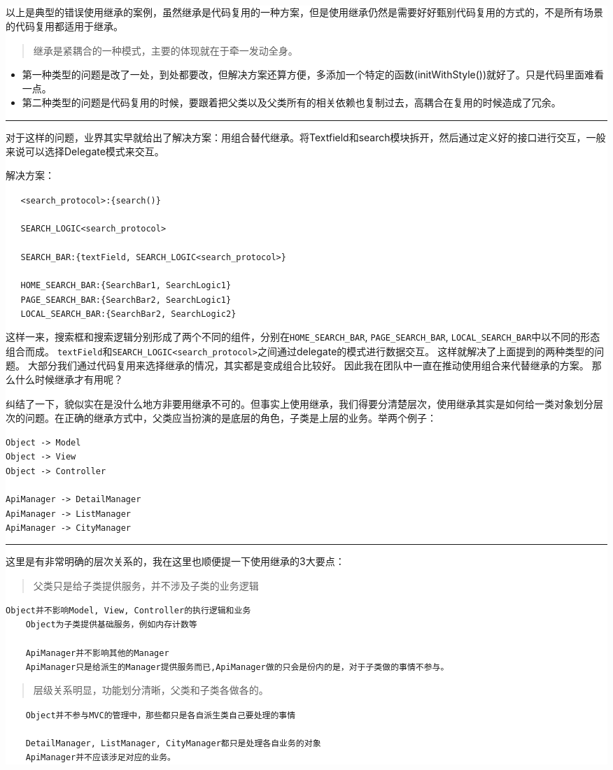 以上是典型的错误使用继承的案例，虽然继承是代码复用的一种方案，但是使用继承仍然是需要好好甄别代码复用的方式的，不是所有场景的代码复用都适用于继承。

> 继承是紧耦合的一种模式，主要的体现就在于牵一发动全身。

- 第一种类型的问题是改了一处，到处都要改，但解决方案还算方便，多添加一个特定的函数(initWithStyle())就好了。只是代码里面难看一点。
- 第二种类型的问题是代码复用的时候，要跟着把父类以及父类所有的相关依赖也复制过去，高耦合在复用的时候造成了冗余。

---

对于这样的问题，业界其实早就给出了解决方案：用组合替代继承。将Textfield和search模块拆开，然后通过定义好的接口进行交互，一般来说可以选择Delegate模式来交互。

解决方案：
```
   <search_protocol>:{search()}

   SEARCH_LOGIC<search_protocol>

   SEARCH_BAR:{textField, SEARCH_LOGIC<search_protocol>}

   HOME_SEARCH_BAR:{SearchBar1, SearchLogic1}
   PAGE_SEARCH_BAR:{SearchBar2, SearchLogic1}
   LOCAL_SEARCH_BAR:{SearchBar2, SearchLogic2}
```

这样一来，搜索框和搜索逻辑分别形成了两个不同的组件，分别在`HOME_SEARCH_BAR`, `PAGE_SEARCH_BAR`, `LOCAL_SEARCH_BAR`中以不同的形态组合而成。 `textField`和`SEARCH_LOGIC<search_protocol>`之间通过delegate的模式进行数据交互。 这样就解决了上面提到的两种类型的问题。 大部分我们通过代码复用来选择继承的情况，其实都是变成组合比较好。 因此我在团队中一直在推动使用组合来代替继承的方案。 那么什么时候继承才有用呢？

纠结了一下，貌似实在是没什么地方非要用继承不可的。但事实上使用继承，我们得要分清楚层次，使用继承其实是如何给一类对象划分层次的问题。在正确的继承方式中，父类应当扮演的是底层的角色，子类是上层的业务。举两个例子：

```
Object -> Model
Object -> View
Object -> Controller

ApiManager -> DetailManager
ApiManager -> ListManager
ApiManager -> CityManager
```

---

这里是有非常明确的层次关系的，我在这里也顺便提一下使用继承的3大要点：

> 父类只是给子类提供服务，并不涉及子类的业务逻辑

```
Object并不影响Model, View, Controller的执行逻辑和业务  
    Object为子类提供基础服务，例如内存计数等

    ApiManager并不影响其他的Manager  
    ApiManager只是给派生的Manager提供服务而已,ApiManager做的只会是份内的是，对于子类做的事情不参与。
```

> 层级关系明显，功能划分清晰，父类和子类各做各的。

```
    Object并不参与MVC的管理中，那些都只是各自派生类自己要处理的事情

    DetailManager, ListManager, CityManager都只是处理各自业务的对象  
    ApiManager并不应该涉足对应的业务。
```
